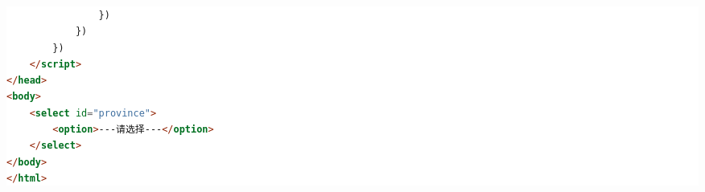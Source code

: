   ```html
                  })
              })
          })
      </script>
  </head>
  <body>
      <select id="province">
          <option>---请选择---</option>
      </select>
  </body>
  </html>
  ```

  

